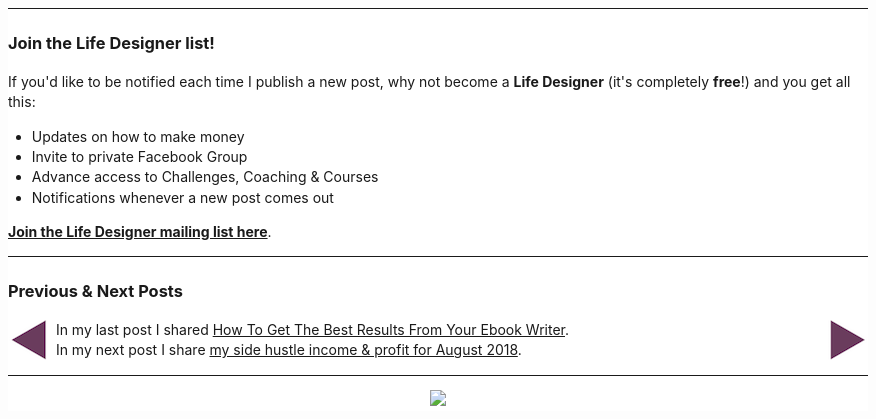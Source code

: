***

### Join the Life Designer list!

If you'd like to be notified each time I publish a new post, why not become a <b>Life Designer</b> (it's completely <b>free</b>!) and you get all this:

- Updates on how to make money
- Invite to private Facebook Group
- Advance access to Challenges, Coaching & Courses
- Notifications whenever a new post comes out

[**Join the Life Designer mailing list here**](/signup/signup_page).

***

### Previous & Next Posts

<a href="/posts/how-to-get-best-results-from-your-writer.html" style="float: left"><img src='/i/backward.png' alt='backward arrow for previous post' /></a> &nbsp;
<a href="/posts/august-2018-income-report.html" style="float: right"><img src='/i/forward.png' alt='forward arrow for next post' /></a>
In my last post I shared [How To Get The Best Results From Your Ebook Writer](/posts/how-to-get-best-results-from-your-writer.html).<br>
&nbsp;&nbsp;In my next post I share [my side hustle income & profit for August 2018](/posts/august-2018-income-report.html).
<br>

***


<center>
<a href="https://www.awin1.com/cread.php?s=97127&v=3&q=10&r=452089">
    <img src="https://www.awin1.com/cshow.php?s=97127&v=3&q=10&r=452089" border="0">
</a>
</center>





